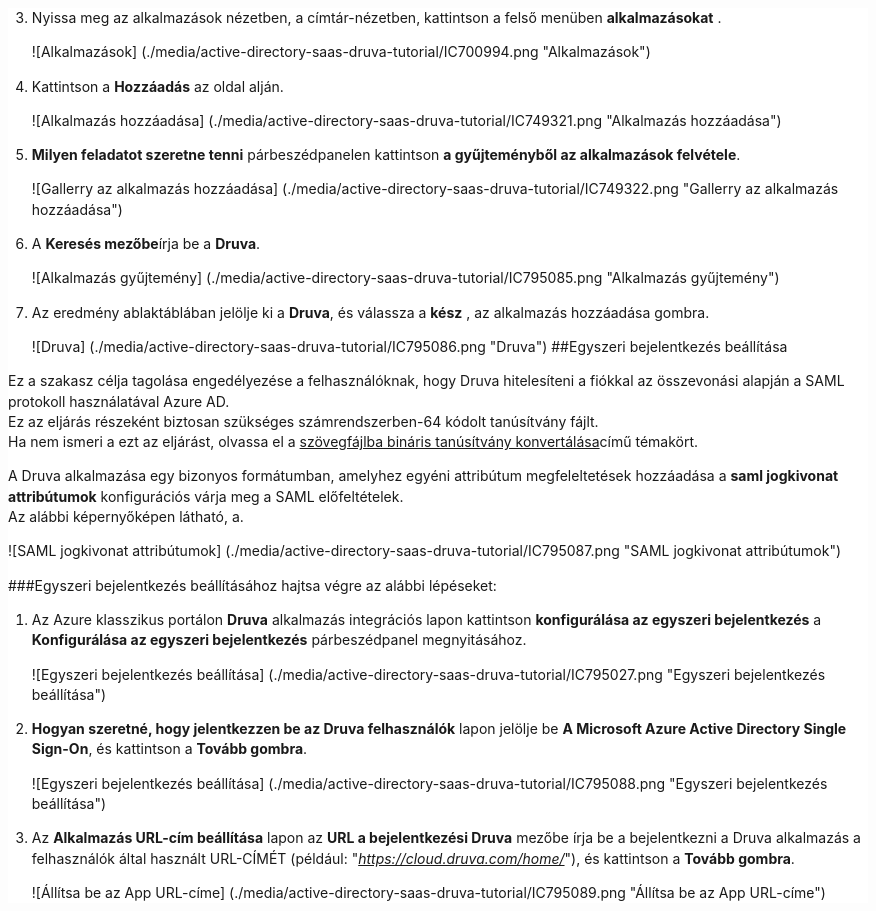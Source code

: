 3.  Nyissa meg az alkalmazások nézetben, a címtár-nézetben, kattintson a felső menüben **alkalmazásokat** .

    ![Alkalmazások] (./media/active-directory-saas-druva-tutorial/IC700994.png "Alkalmazások")

4.  Kattintson a **Hozzáadás** az oldal alján.

    ![Alkalmazás hozzáadása] (./media/active-directory-saas-druva-tutorial/IC749321.png "Alkalmazás hozzáadása")

5.  **Milyen feladatot szeretne tenni** párbeszédpanelen kattintson **a gyűjteményből az alkalmazások felvétele**.

    ![Gallerry az alkalmazás hozzáadása] (./media/active-directory-saas-druva-tutorial/IC749322.png "Gallerry az alkalmazás hozzáadása")

6.  A **Keresés mezőbe**írja be a **Druva**.

    ![Alkalmazás gyűjtemény] (./media/active-directory-saas-druva-tutorial/IC795085.png "Alkalmazás gyűjtemény")

7.  Az eredmény ablaktáblában jelölje ki a **Druva**, és válassza a **kész** , az alkalmazás hozzáadása gombra.

    ![Druva] (./media/active-directory-saas-druva-tutorial/IC795086.png "Druva")
##<a name="configuring-single-sign-on"></a>Egyszeri bejelentkezés beállítása

Ez a szakasz célja tagolása engedélyezése a felhasználóknak, hogy Druva hitelesíteni a fiókkal az összevonási alapján a SAML protokoll használatával Azure AD.  
Ez az eljárás részeként biztosan szükséges számrendszerben-64 kódolt tanúsítvány fájlt.  
Ha nem ismeri a ezt az eljárást, olvassa el a [szövegfájlba bináris tanúsítvány konvertálása](http://youtu.be/PlgrzUZ-Y1o)című témakört.

A Druva alkalmazása egy bizonyos formátumban, amelyhez egyéni attribútum megfeleltetések hozzáadása a **saml jogkivonat attribútumok** konfigurációs várja meg a SAML előfeltételek.  
Az alábbi képernyőképen látható, a.

![SAML jogkivonat attribútumok] (./media/active-directory-saas-druva-tutorial/IC795087.png "SAML jogkivonat attribútumok")

###<a name="to-configure-single-sign-on-perform-the-following-steps"></a>Egyszeri bejelentkezés beállításához hajtsa végre az alábbi lépéseket:

1.  Az Azure klasszikus portálon **Druva** alkalmazás integrációs lapon kattintson **konfigurálása az egyszeri bejelentkezés** a **Konfigurálása az egyszeri bejelentkezés** párbeszédpanel megnyitásához.

    ![Egyszeri bejelentkezés beállítása] (./media/active-directory-saas-druva-tutorial/IC795027.png "Egyszeri bejelentkezés beállítása")

2.  **Hogyan szeretné, hogy jelentkezzen be az Druva felhasználók** lapon jelölje be **A Microsoft Azure Active Directory Single Sign-On**, és kattintson a **Tovább gombra**.

    ![Egyszeri bejelentkezés beállítása] (./media/active-directory-saas-druva-tutorial/IC795088.png "Egyszeri bejelentkezés beállítása")

3.  Az **Alkalmazás URL-cím beállítása** lapon az **URL a bejelentkezési Druva** mezőbe írja be a bejelentkezni a Druva alkalmazás a felhasználók által használt URL-CÍMÉT (például: "*https://cloud.druva.com/home/*"), és kattintson a **Tovább gombra**.

    ![Állítsa be az App URL-címe] (./media/active-directory-saas-druva-tutorial/IC795089.png "Állítsa be az App URL-címe")

